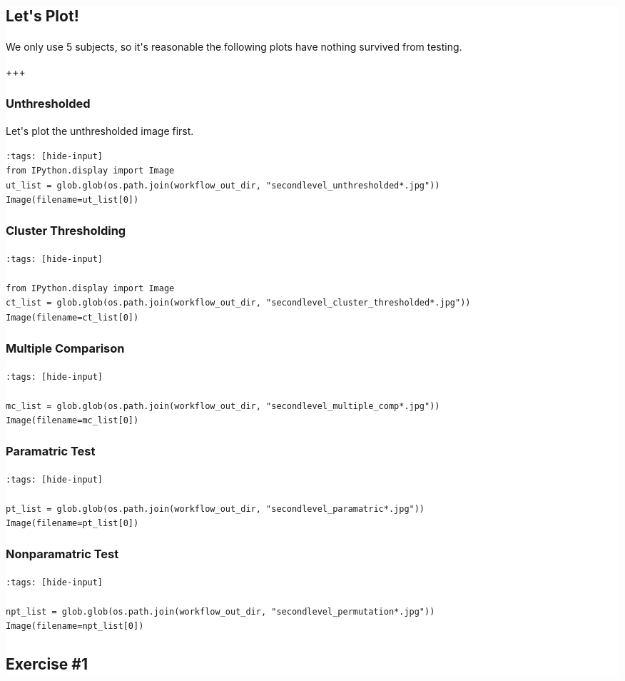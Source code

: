 ## Let's Plot!

We only use 5 subjects, so it's reasonable the following plots have nothing survived from testing.

+++

### Unthresholded

Let's plot the unthresholded image first.

```{code-cell} ipython3
:tags: [hide-input]
from IPython.display import Image
ut_list = glob.glob(os.path.join(workflow_out_dir, "secondlevel_unthresholded*.jpg"))
Image(filename=ut_list[0])
```

### Cluster Thresholding

```{code-cell} ipython3
:tags: [hide-input]

from IPython.display import Image
ct_list = glob.glob(os.path.join(workflow_out_dir, "secondlevel_cluster_thresholded*.jpg"))
Image(filename=ct_list[0])
```

### Multiple Comparison

```{code-cell} ipython3
:tags: [hide-input]

mc_list = glob.glob(os.path.join(workflow_out_dir, "secondlevel_multiple_comp*.jpg"))
Image(filename=mc_list[0])
```

### Paramatric Test

```{code-cell} ipython3
:tags: [hide-input]

pt_list = glob.glob(os.path.join(workflow_out_dir, "secondlevel_paramatric*.jpg"))
Image(filename=pt_list[0])
```

### Nonparamatric Test

```{code-cell} ipython3
:tags: [hide-input]

npt_list = glob.glob(os.path.join(workflow_out_dir, "secondlevel_permutation*.jpg"))
Image(filename=npt_list[0])
```

## Exercise #1
